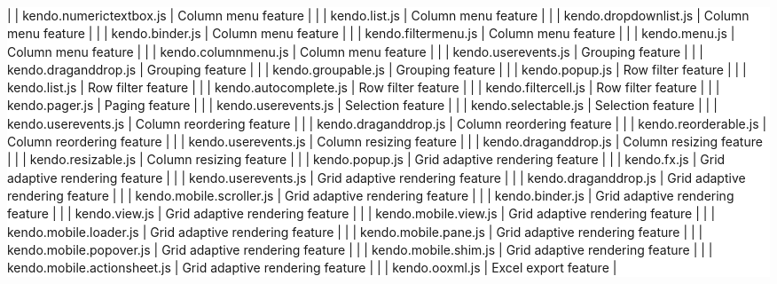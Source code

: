| | kendo.numerictextbox.js | Column menu feature |
| | kendo.list.js | Column menu feature |
| | kendo.dropdownlist.js | Column menu feature |
| | kendo.binder.js | Column menu feature |
| | kendo.filtermenu.js | Column menu feature |
| | kendo.menu.js | Column menu feature |
| | kendo.columnmenu.js | Column menu feature |
| | kendo.userevents.js | Grouping feature |
| | kendo.draganddrop.js | Grouping feature |
| | kendo.groupable.js | Grouping feature |
| | kendo.popup.js | Row filter feature |
| | kendo.list.js | Row filter feature |
| | kendo.autocomplete.js | Row filter feature |
| | kendo.filtercell.js | Row filter feature |
| | kendo.pager.js | Paging feature |
| | kendo.userevents.js | Selection feature |
| | kendo.selectable.js | Selection feature |
| | kendo.userevents.js | Column reordering feature |
| | kendo.draganddrop.js | Column reordering feature |
| | kendo.reorderable.js | Column reordering feature |
| | kendo.userevents.js | Column resizing feature |
| | kendo.draganddrop.js | Column resizing feature |
| | kendo.resizable.js | Column resizing feature |
| | kendo.popup.js | Grid adaptive rendering feature |
| | kendo.fx.js | Grid adaptive rendering feature |
| | kendo.userevents.js | Grid adaptive rendering feature |
| | kendo.draganddrop.js | Grid adaptive rendering feature |
| | kendo.mobile.scroller.js | Grid adaptive rendering feature |
| | kendo.binder.js | Grid adaptive rendering feature |
| | kendo.view.js | Grid adaptive rendering feature |
| | kendo.mobile.view.js | Grid adaptive rendering feature |
| | kendo.mobile.loader.js | Grid adaptive rendering feature |
| | kendo.mobile.pane.js | Grid adaptive rendering feature |
| | kendo.mobile.popover.js | Grid adaptive rendering feature |
| | kendo.mobile.shim.js | Grid adaptive rendering feature |
| | kendo.mobile.actionsheet.js | Grid adaptive rendering feature |
| | kendo.ooxml.js | Excel export feature |